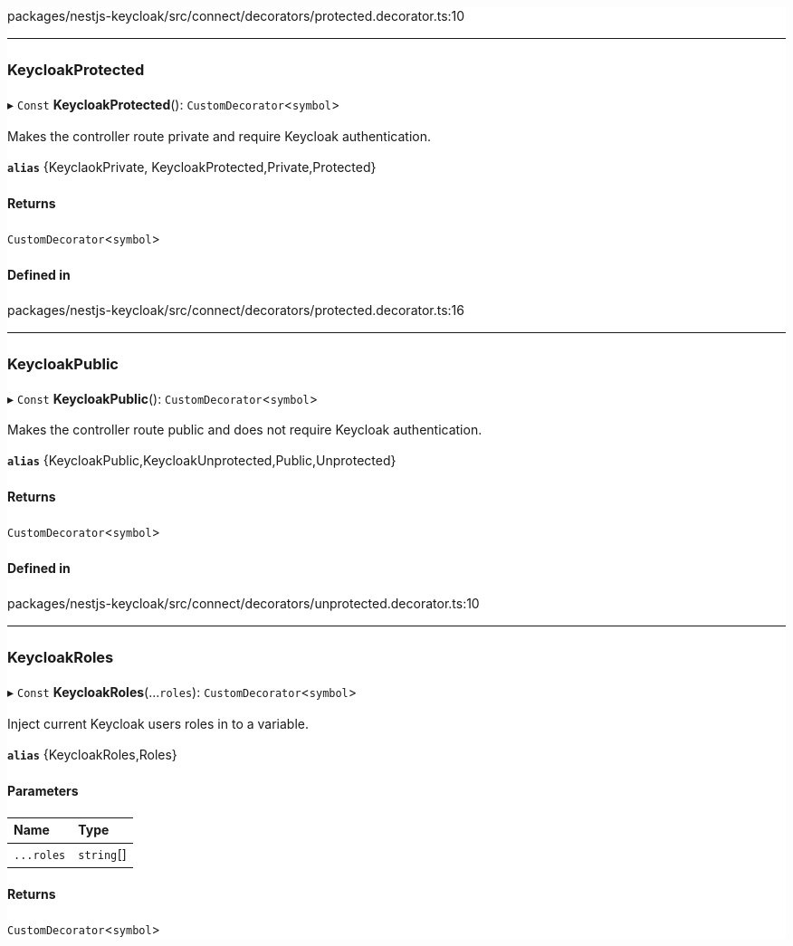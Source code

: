 packages/nestjs-keycloak/src/connect/decorators/protected.decorator.ts:10

---

### KeycloakProtected

▸ `Const` **KeycloakProtected**(): `CustomDecorator`<`symbol`\>

Makes the controller route private and require Keycloak authentication.

**`alias`** {KeyclaokPrivate, KeycloakProtected,Private,Protected}

#### Returns

`CustomDecorator`<`symbol`\>

#### Defined in

packages/nestjs-keycloak/src/connect/decorators/protected.decorator.ts:16

---

### KeycloakPublic

▸ `Const` **KeycloakPublic**(): `CustomDecorator`<`symbol`\>

Makes the controller route public and does not require Keycloak authentication.

**`alias`** {KeycloakPublic,KeycloakUnprotected,Public,Unprotected}

#### Returns

`CustomDecorator`<`symbol`\>

#### Defined in

packages/nestjs-keycloak/src/connect/decorators/unprotected.decorator.ts:10

---

### KeycloakRoles

▸ `Const` **KeycloakRoles**(...`roles`): `CustomDecorator`<`symbol`\>

Inject current Keycloak users roles in to a variable.

**`alias`** {KeycloakRoles,Roles}

#### Parameters

| Name       | Type       |
| :--------- | :--------- |
| `...roles` | `string`[] |

#### Returns

`CustomDecorator`<`symbol`\>
